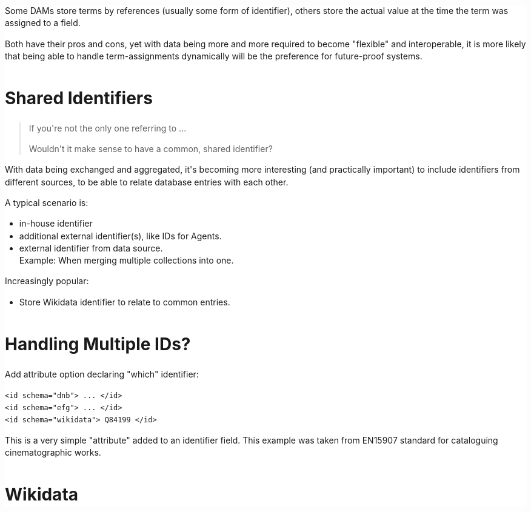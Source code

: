 Some DAMs store terms by references (usually some form of identifier), others
store the actual value at the time the term was assigned to a field.

Both have their pros and cons, yet with data being more and more required to
become "flexible" and interoperable, it is more likely that being able to
handle term-assignments dynamically will be the preference for future-proof
systems.

</aside>





# Shared Identifiers

> If you're not the only one referring to ...
>
> Wouldn't it make sense to have a common,
> shared identifier?

<aside class="notes">
With data being exchanged and aggregated, it's becoming more interesting (and practically important) to include identifiers from different sources, to be able to relate database entries with each other.

A typical scenario is:

  * in-house identifier
  * additional external identifier(s), like IDs for Agents.
  * external identifier from data source.  
    Example: When merging multiple collections into one.


Increasingly popular:

  * Store Wikidata identifier to relate to common entries.
</aside>


# Handling Multiple IDs?

Add attribute option declaring "which" identifier:

`<id schema="dnb"> ... </id>`  
`<id schema="efg"> ... </id>`  
`<id schema="wikidata"> Q84199 </id>`  

<aside class="notes">
This is a very simple "attribute" added to an identifier field.
This example was taken from EN15907 standard for cataloguing cinematographic
works.
</aside>


# Wikidata
